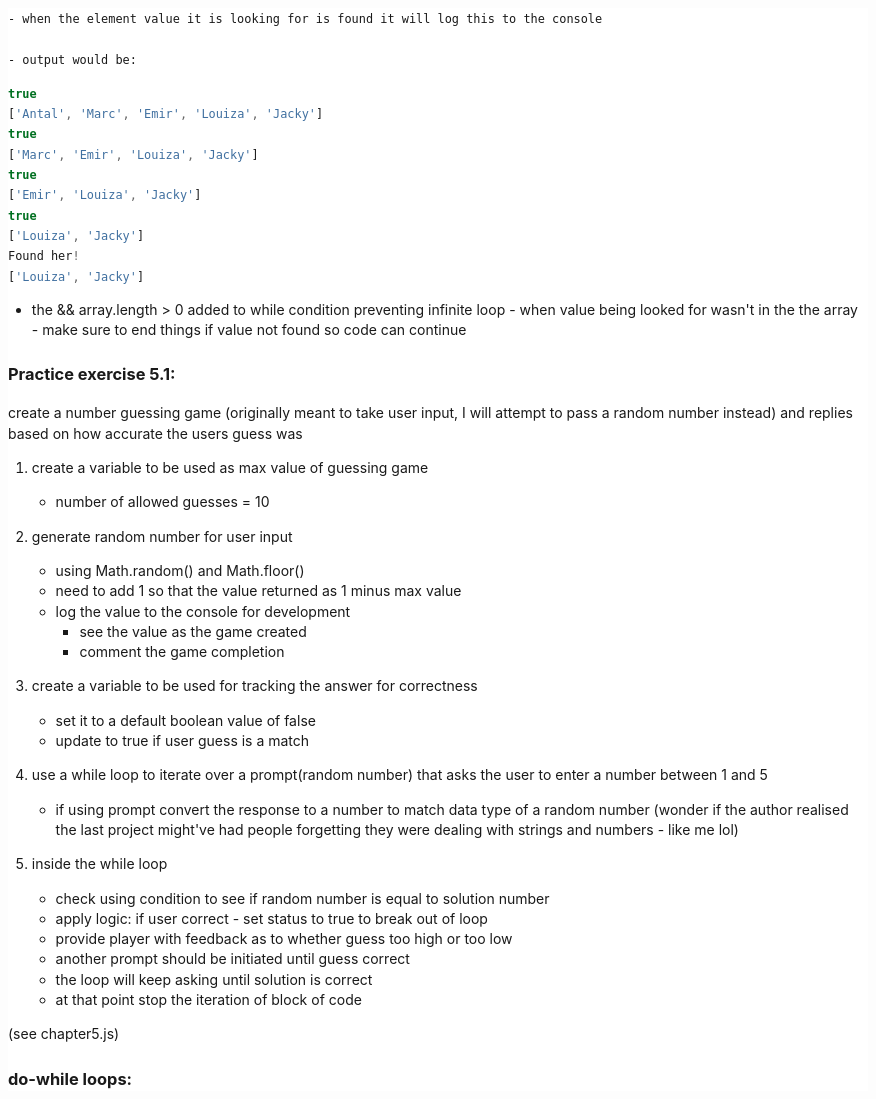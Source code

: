     - when the element value it is looking for is found it will log this to the console
    
    - output would be:
```Javascript
true
['Antal', 'Marc', 'Emir', 'Louiza', 'Jacky']
true
['Marc', 'Emir', 'Louiza', 'Jacky']
true
['Emir', 'Louiza', 'Jacky']
true
['Louiza', 'Jacky']
Found her!
['Louiza', 'Jacky']
```
- the && array.length > 0 added to while condition preventing infinite loop - when value being looked for wasn't in the the array
        - make sure to end things if value not found so code can continue

### Practice exercise 5.1:

create a number guessing game (originally meant to take user input, I will attempt to pass a random number instead) and replies based on how accurate the users guess was

1. create a variable to be used as max value of guessing game
    - number of allowed guesses = 10

2. generate random number for user input
    - using Math.random() and Math.floor()
    - need to add 1 so that the value returned as 1 minus max value
    - log the value to the console for development
        - see the value as the game created
        - comment the game completion

3. create a variable to be used for tracking the answer for correctness
    - set it to a default boolean value of false
    - update to true if user guess is a match

4. use a while loop to iterate over a prompt(random number) that asks the user to enter a number between 1 and 5
    - if using prompt convert the response to a number to match data type of a random number (wonder if the author realised the last project might've had people forgetting they were dealing with strings and numbers - like me lol)

5. inside the while loop
    - check using condition to see if random number is equal to solution number
    - apply logic: if user correct - set status to true to break out of loop
    - provide player with feedback as to whether guess too high or too low
    - another prompt should be initiated until guess correct
    - the loop will keep asking until solution is correct
    - at that point stop the iteration of block of code

(see chapter5.js)

### do-while loops:
